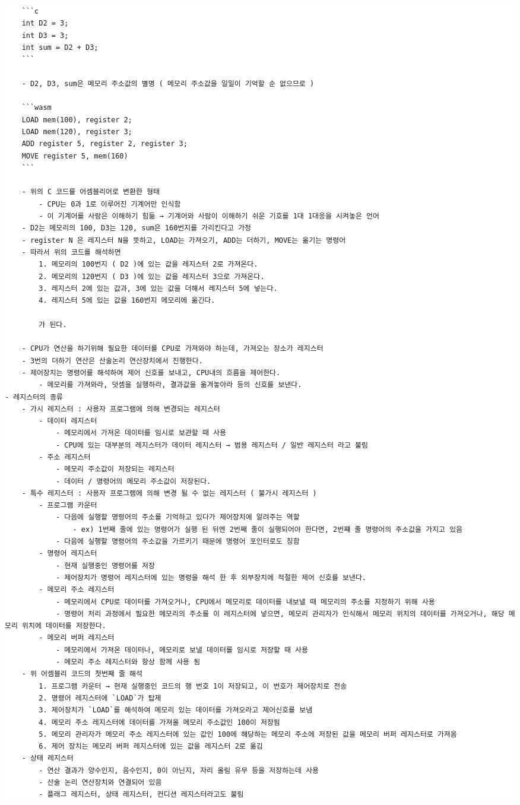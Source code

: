         ```c
        int D2 = 3;
        int D3 = 3;
        int sum = D2 + D3;
        ```

        - D2, D3, sum은 메모리 주소값의 별명 ( 메모리 주소값을 일일이 기억할 순 없으므로 )

        ```wasm
        LOAD mem(100), register 2;
        LOAD mem(120), register 3;
        ADD register 5, register 2, register 3;
        MOVE register 5, mem(160)
        ```

        - 위의 C 코드를 어셈블리어로 변환한 형태
            - CPU는 0과 1로 이루어진 기계어만 인식함
            - 이 기계어를 사람은 이해하기 힘듦 → 기계어와 사람이 이해하기 쉬운 기호를 1대 1대응을 시켜놓은 언어
        - D2는 메모리의 100, D3는 120, sum은 160번지를 가리킨다고 가정
        - register N 은 레지스터 N을 뜻하고, LOAD는 가져오기, ADD는 더하기, MOVE는 옮기는 명령어
        - 따라서 위의 코드를 해석하면
            1. 메모리의 100번지 ( D2 )에 있는 값을 레지스터 2로 가져온다.
            2. 메모리의 120번지 ( D3 )에 있는 값을 레지스터 3으로 가져온다. 
            3. 레지스터 2에 있는 값과, 3에 있는 값을 더해서 레지스터 5에 넣는다. 
            4. 레지스터 5에 있는 값을 160번지 메모리에 옮긴다. 

            가 된다.

        - CPU가 연산을 하기위해 필요한 데이터를 CPU로 가져와야 하는데, 가져오는 장소가 레지스터
        - 3번의 더하기 연산은 산술논리 연산장치에서 진행한다.
        - 제어장치는 명령어를 해석하여 제어 신호를 보내고, CPU내의 흐름을 제어한다.
            - 메모리를 가져와라, 덧셈을 실행하라, 결과값을 옮겨놓아라 등의 신호를 보낸다.
    - 레지스터의 종류
        - 가시 레지스터 : 사용자 프로그램에 의해 변경되는 레지스터
            - 데이터 레지스터
                - 메모리에서 가져온 데이터를 임시로 보관할 때 사용
                - CPU에 있는 대부분의 레지스터가 데이터 레지스터 → 범용 레지스터 / 일반 레지스터 라고 불림
            - 주소 레지스터
                - 메모리 주소값이 저장되는 레지스터
                - 데이터 / 명령어의 메모리 주소값이 저장된다.
        - 특수 레지스터 : 사용자 프로그램에 의해 변경 될 수 없는 레지스터 ( 불가시 레지스터 )
            - 프로그램 카운터
                - 다음에 실행할 명령어의 주소를 기억하고 있다가 제어장치에 알려주는 역할
                    - ex) 1번째 줄에 있는 명령어가 실행 된 뒤엔 2번째 줄이 실행되어야 한다면, 2번쨰 줄 명령어의 주소값을 가지고 있음
                - 다음에 실행할 명령어의 주소값을 가르키기 때문에 명령어 포인터로도 칭함
            - 명령어 레지스터
                - 현재 실행중인 명령어를 저장
                - 제어장치가 명령어 레지스터에 있는 명령을 해석 한 후 외부장치에 적절한 제어 신호를 보낸다.
            - 메모리 주소 레지스터
                - 메모리에서 CPU로 데이터를 가져오거나, CPU에서 메모리로 데이터를 내보낼 때 메모리의 주소를 지정하기 위해 사용
                - 명령어 처리 과정에서 필요한 메모리의 주소를 이 레지스터에 넣으면, 메모리 관리자가 인식해서 메모리 위치의 데이터를 가져오거나, 해당 메모리 위치에 데이터를 저장한다.
            - 메모리 버퍼 레지스터
                - 메모리에서 가져온 데이터나, 메모리로 보낼 데이터를 임시로 저장할 때 사용
                - 메모리 주소 레지스터와 항상 함께 사용 됨
        - 위 어셈블리 코드의 첫번째 줄 해석
            1. 프로그램 카운터 → 현재 실행중인 코드의 행 번호 1이 저장되고, 이 번호가 제어장치로 전송 
            2. 명령어 레지스터에 `LOAD`가 탑제 
            3. 제어장치가 `LOAD`를 해석하여 메모리 있는 데이터를 가져오라고 제어신호를 보냄
            4. 메모리 주소 레지스터에 데이터를 가져올 메모리 주소값인 100이 저장됨 
            5. 메모리 관리자가 메모리 주소 레지스터에 있는 값인 100에 해당하는 메모리 주소에 저장된 값을 메모리 버퍼 레지스터로 가져옴 
            6. 제어 장치는 메모리 버퍼 레지스터에 있는 값을 레지스터 2로 옮김
        - 상태 레지스터
            - 연산 결과가 양수인지, 음수인지, 0이 아닌지, 자리 올림 유무 등을 저장하는데 사용
            - 산술 논리 연산장치와 연결되어 있음
            - 플래그 레지스터, 상태 레지스터, 컨디션 레지스터라고도 불림
